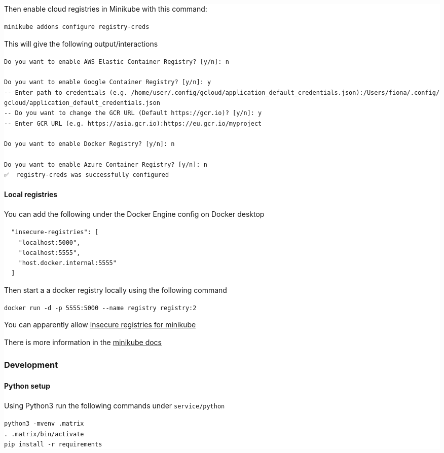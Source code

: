 Then enable cloud registries in Minikube with this command:

```
minikube addons configure registry-creds
```

This will give the following output/interactions

```
Do you want to enable AWS Elastic Container Registry? [y/n]: n

Do you want to enable Google Container Registry? [y/n]: y
-- Enter path to credentials (e.g. /home/user/.config/gcloud/application_default_credentials.json):/Users/fiona/.config/gcloud/application_default_credentials.json
-- Do you want to change the GCR URL (Default https://gcr.io)? [y/n]: y
-- Enter GCR URL (e.g. https://asia.gcr.io):https://eu.gcr.io/myproject

Do you want to enable Docker Registry? [y/n]: n

Do you want to enable Azure Container Registry? [y/n]: n
✅  registry-creds was successfully configured
```


#### Local registries

You can add the following under the Docker Engine config on Docker desktop

```
  "insecure-registries": [
    "localhost:5000",
    "localhost:5555",
    "host.docker.internal:5555"
  ]
```

Then start a a docker registry locally using the following command

```
docker run -d -p 5555:5000 --name registry registry:2
```

You can apparently allow [insecure registries for minikube](https://stackoverflow.com/questions/43129110/how-can-i-allow-a-private-insecure-registry-to-be-used-inside-a-minikube-node)

There is more information in the [minikube docs](https://minikube.sigs.k8s.io/docs/handbook/registry/)



### Development 

#### Python setup

Using Python3 run the following commands under `service/python`

```
python3 -mvenv .matrix
. .matrix/bin/activate
pip install -r requirements
```
